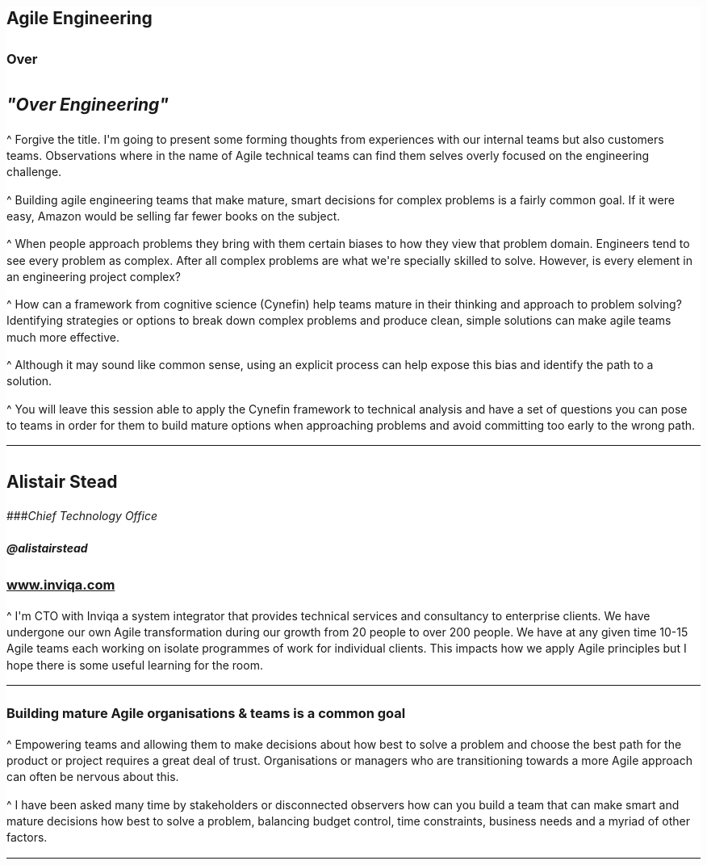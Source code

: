 

## Agile Engineering
### __Over__
## *"Over Engineering"*

^ Forgive the title. I'm going to present some forming thoughts from experiences with our internal teams but also customers teams. Observations where in the name of Agile technical teams can find them selves overly focused on the engineering challenge.

^ Building agile engineering teams that make mature, smart decisions for complex problems is a fairly common goal. If it were easy, Amazon would be selling far fewer books on the subject.

^ When people approach problems they bring with them certain biases to how they view that problem domain. Engineers tend to see every problem as complex. After all complex problems are what we're specially skilled to solve. However, is every element in an engineering project complex?

^ How can a framework from cognitive science (Cynefin) help teams mature in their thinking and approach to problem solving? Identifying strategies or options to break down complex problems and produce clean, simple solutions can make agile teams much more effective.

^ Although it may sound like common sense, using an explicit process can help expose this bias and identify the path to a solution.

^ You will leave this session able to apply the Cynefin framework to technical analysis and have a set of questions you can pose to teams in order for them to build mature options when approaching problems and avoid committing too early to the wrong path.

---

## Alistair Stead
###_Chief Technology Office_
#### _@alistairstead_

### www.inviqa.com

^ I'm CTO with Inviqa a system integrator that provides technical services and consultancy to enterprise clients. We have undergone our own Agile transformation during our growth from 20 people to over 200 people. We have at any given time 10-15 Agile teams each working on isolate programmes of work for individual clients. This impacts how we apply Agile principles but I hope there is some useful learning for the room.

---

### Building mature Agile organisations & teams is a common goal

^ Empowering teams and allowing them to make decisions about how best to solve a problem and choose the best path for the product or project requires a great deal of trust. Organisations or managers who are transitioning towards a more Agile approach can often be nervous about this.

^ I have been asked many time by stakeholders or disconnected observers how can you build a team that can make smart and mature decisions how best to solve a problem, balancing budget control, time constraints, business needs and a myriad of other factors.

---